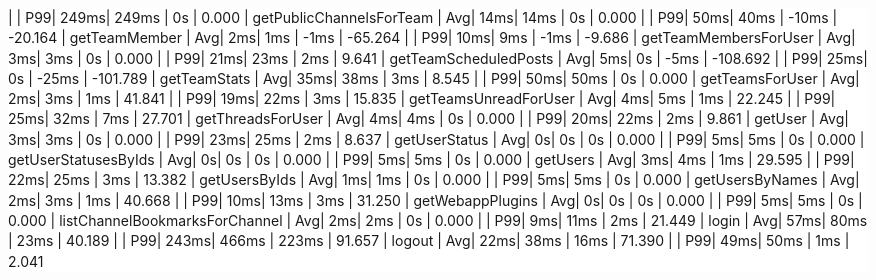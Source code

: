 | | P99| 249ms| 249ms | 0s | 0.000
| getPublicChannelsForTeam | Avg| 14ms| 14ms | 0s | 0.000
| | P99| 50ms| 40ms | -10ms | -20.164
| getTeamMember | Avg| 2ms| 1ms | -1ms | -65.264
| | P99| 10ms| 9ms | -1ms | -9.686
| getTeamMembersForUser | Avg| 3ms| 3ms | 0s | 0.000
| | P99| 21ms| 23ms | 2ms | 9.641
| getTeamScheduledPosts | Avg| 5ms| 0s | -5ms | -108.692
| | P99| 25ms| 0s | -25ms | -101.789
| getTeamStats | Avg| 35ms| 38ms | 3ms | 8.545
| | P99| 50ms| 50ms | 0s | 0.000
| getTeamsForUser | Avg| 2ms| 3ms | 1ms | 41.841
| | P99| 19ms| 22ms | 3ms | 15.835
| getTeamsUnreadForUser | Avg| 4ms| 5ms | 1ms | 22.245
| | P99| 25ms| 32ms | 7ms | 27.701
| getThreadsForUser | Avg| 4ms| 4ms | 0s | 0.000
| | P99| 20ms| 22ms | 2ms | 9.861
| getUser | Avg| 3ms| 3ms | 0s | 0.000
| | P99| 23ms| 25ms | 2ms | 8.637
| getUserStatus | Avg| 0s| 0s | 0s | 0.000
| | P99| 5ms| 5ms | 0s | 0.000
| getUserStatusesByIds | Avg| 0s| 0s | 0s | 0.000
| | P99| 5ms| 5ms | 0s | 0.000
| getUsers | Avg| 3ms| 4ms | 1ms | 29.595
| | P99| 22ms| 25ms | 3ms | 13.382
| getUsersByIds | Avg| 1ms| 1ms | 0s | 0.000
| | P99| 5ms| 5ms | 0s | 0.000
| getUsersByNames | Avg| 2ms| 3ms | 1ms | 40.668
| | P99| 10ms| 13ms | 3ms | 31.250
| getWebappPlugins | Avg| 0s| 0s | 0s | 0.000
| | P99| 5ms| 5ms | 0s | 0.000
| listChannelBookmarksForChannel | Avg| 2ms| 2ms | 0s | 0.000
| | P99| 9ms| 11ms | 2ms | 21.449
| login | Avg| 57ms| 80ms | 23ms | 40.189
| | P99| 243ms| 466ms | 223ms | 91.657
| logout | Avg| 22ms| 38ms | 16ms | 71.390
| | P99| 49ms| 50ms | 1ms | 2.041